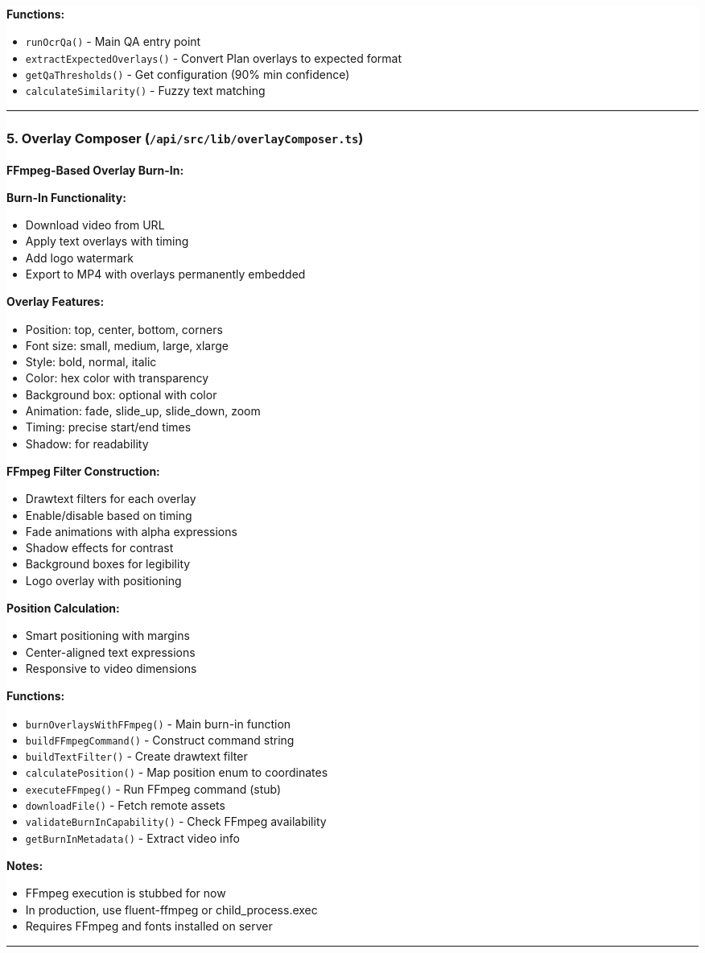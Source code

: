 **Functions:**
- `runOcrQa()` - Main QA entry point
- `extractExpectedOverlays()` - Convert Plan overlays to expected format
- `getQaThresholds()` - Get configuration (90% min confidence)
- `calculateSimilarity()` - Fuzzy text matching

---

### 5. Overlay Composer (`/api/src/lib/overlayComposer.ts`)

**FFmpeg-Based Overlay Burn-In:**

**Burn-In Functionality:**
- Download video from URL
- Apply text overlays with timing
- Add logo watermark
- Export to MP4 with overlays permanently embedded

**Overlay Features:**
- Position: top, center, bottom, corners
- Font size: small, medium, large, xlarge
- Style: bold, normal, italic
- Color: hex color with transparency
- Background box: optional with color
- Animation: fade, slide_up, slide_down, zoom
- Timing: precise start/end times
- Shadow: for readability

**FFmpeg Filter Construction:**
- Drawtext filters for each overlay
- Enable/disable based on timing
- Fade animations with alpha expressions
- Shadow effects for contrast
- Background boxes for legibility
- Logo overlay with positioning

**Position Calculation:**
- Smart positioning with margins
- Center-aligned text expressions
- Responsive to video dimensions

**Functions:**
- `burnOverlaysWithFFmpeg()` - Main burn-in function
- `buildFFmpegCommand()` - Construct command string
- `buildTextFilter()` - Create drawtext filter
- `calculatePosition()` - Map position enum to coordinates
- `executeFFmpeg()` - Run FFmpeg command (stub)
- `downloadFile()` - Fetch remote assets
- `validateBurnInCapability()` - Check FFmpeg availability
- `getBurnInMetadata()` - Extract video info

**Notes:**
- FFmpeg execution is stubbed for now
- In production, use fluent-ffmpeg or child_process.exec
- Requires FFmpeg and fonts installed on server

---